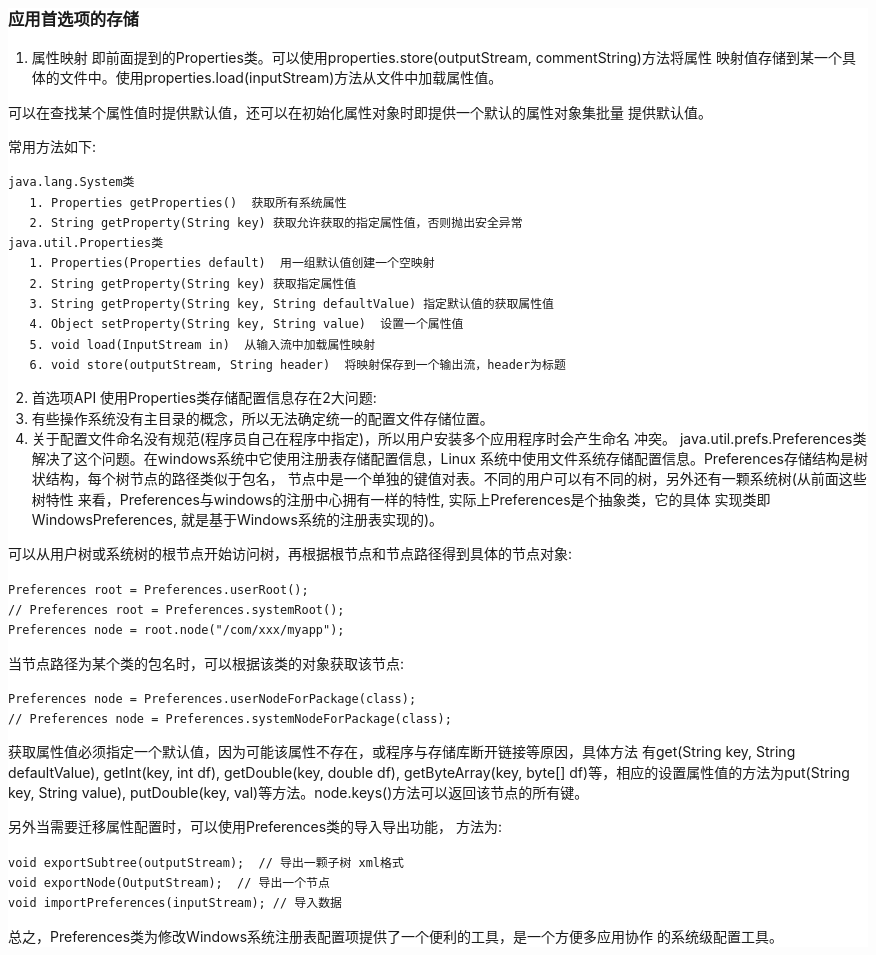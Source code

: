 ### 应用首选项的存储 
1. 属性映射
即前面提到的Properties类。可以使用properties.store(outputStream, commentString)方法将属性
映射值存储到某一个具体的文件中。使用properties.load(inputStream)方法从文件中加载属性值。

可以在查找某个属性值时提供默认值，还可以在初始化属性对象时即提供一个默认的属性对象集批量
提供默认值。

常用方法如下:
```txt
java.lang.System类
   1. Properties getProperties()  获取所有系统属性
   2. String getProperty(String key) 获取允许获取的指定属性值，否则抛出安全异常
java.util.Properties类
   1. Properties(Properties default)  用一组默认值创建一个空映射 
   2. String getProperty(String key) 获取指定属性值
   3. String getProperty(String key, String defaultValue) 指定默认值的获取属性值
   4. Object setProperty(String key, String value)  设置一个属性值
   5. void load(InputStream in)  从输入流中加载属性映射
   6. void store(outputStream, String header)  将映射保存到一个输出流，header为标题
```
2. 首选项API
使用Properties类存储配置信息存在2大问题:
  1. 有些操作系统没有主目录的概念，所以无法确定统一的配置文件存储位置。
  2. 关于配置文件命名没有规范(程序员自己在程序中指定)，所以用户安装多个应用程序时会产生命名
冲突。
java.util.prefs.Preferences类解决了这个问题。在windows系统中它使用注册表存储配置信息，Linux
系统中使用文件系统存储配置信息。Preferences存储结构是树状结构，每个树节点的路径类似于包名，
节点中是一个单独的键值对表。不同的用户可以有不同的树，另外还有一颗系统树(从前面这些树特性
来看，Preferences与windows的注册中心拥有一样的特性, 实际上Preferences是个抽象类，它的具体
实现类即WindowsPreferences, 就是基于Windows系统的注册表实现的)。

可以从用户树或系统树的根节点开始访问树，再根据根节点和节点路径得到具体的节点对象:
```txt
Preferences root = Preferences.userRoot();
// Preferences root = Preferences.systemRoot();
Preferences node = root.node("/com/xxx/myapp");
```
当节点路径为某个类的包名时，可以根据该类的对象获取该节点:
```txt
Preferences node = Preferences.userNodeForPackage(class);
// Preferences node = Preferences.systemNodeForPackage(class);
```
获取属性值必须指定一个默认值，因为可能该属性不存在，或程序与存储库断开链接等原因，具体方法
有get(String key, String defaultValue), getInt(key, int df), getDouble(key, double df), 
getByteArray(key, byte[] df)等，相应的设置属性值的方法为put(String key, String value), 
putDouble(key, val)等方法。node.keys()方法可以返回该节点的所有键。

另外当需要迁移属性配置时，可以使用Preferences类的导入导出功能，
方法为:
```txt
void exportSubtree(outputStream);  // 导出一颗子树 xml格式
void exportNode(OutputStream);  // 导出一个节点
void importPreferences(inputStream); // 导入数据
```
总之，Preferences类为修改Windows系统注册表配置项提供了一个便利的工具，是一个方便多应用协作
的系统级配置工具。

